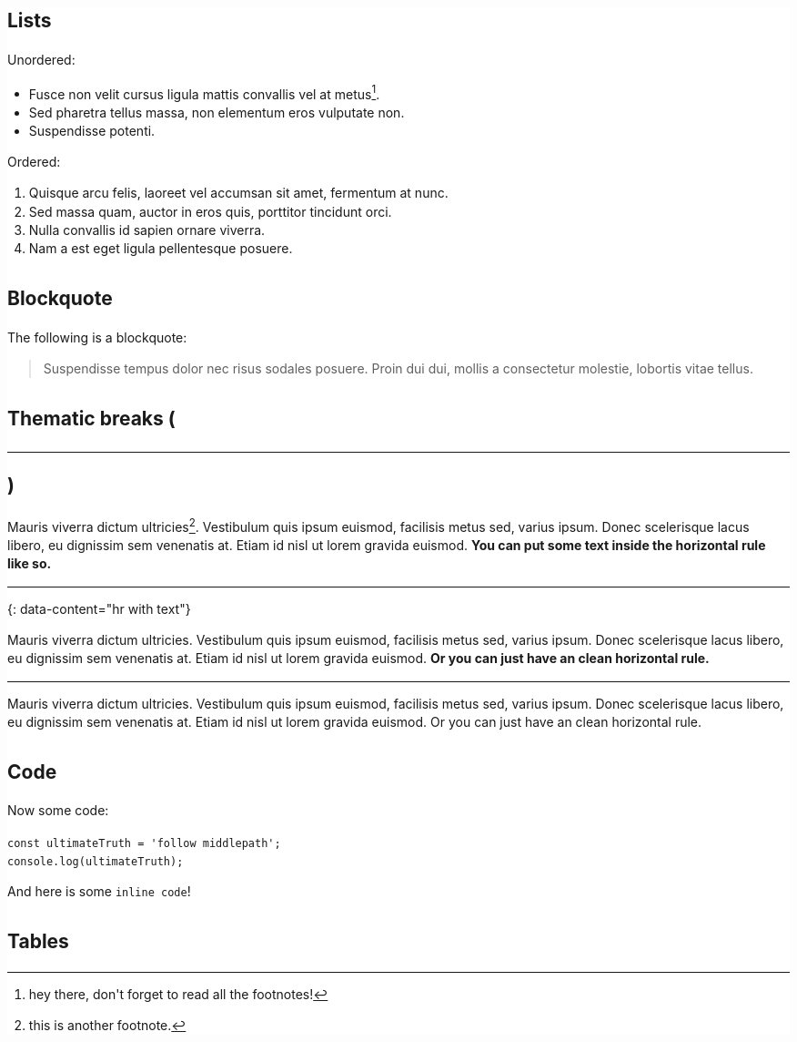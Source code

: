 ## Lists

Unordered:

- Fusce non velit cursus ligula mattis convallis vel at metus[^2].
- Sed pharetra tellus massa, non elementum eros vulputate non.
- Suspendisse potenti.

Ordered:

1. Quisque arcu felis, laoreet vel accumsan sit amet, fermentum at nunc.
2. Sed massa quam, auctor in eros quis, porttitor tincidunt orci.
3. Nulla convallis id sapien ornare viverra.
4. Nam a est eget ligula pellentesque posuere.

## Blockquote

The following is a blockquote:

> Suspendisse tempus dolor nec risus sodales posuere. Proin dui dui, mollis a consectetur molestie, lobortis vitae tellus.

## Thematic breaks (<hr>)

Mauris viverra dictum ultricies[^3]. Vestibulum quis ipsum euismod, facilisis metus sed, varius ipsum. Donec scelerisque lacus libero, eu dignissim sem venenatis at. Etiam id nisl ut lorem gravida euismod. **You can put some text inside the horizontal rule like so.**

---
{: data-content="hr with text"}

Mauris viverra dictum ultricies. Vestibulum quis ipsum euismod, facilisis metus sed, varius ipsum. Donec scelerisque lacus libero, eu dignissim sem venenatis at. Etiam id nisl ut lorem gravida euismod. **Or you can just have an clean horizontal rule.**

---

Mauris viverra dictum ultricies. Vestibulum quis ipsum euismod, facilisis metus sed, varius ipsum. Donec scelerisque lacus libero, eu dignissim sem venenatis at. Etiam id nisl ut lorem gravida euismod. Or you can just have an clean horizontal rule.

## Code

Now some code:

```
const ultimateTruth = 'follow middlepath';
console.log(ultimateTruth);
```

And here is some `inline code`!

## Tables


[^1]: https://steamcommunity.com/sharedfiles/filedetails/?id=2445595824.
[^2]: hey there, don't forget to read all the footnotes!
[^3]: this is another footnote.
[^4]: this is a very very long footnote to test if a very very long footnote brings some problems or not; hope that there are no problems but you know sometimes problems arise from nowhere.